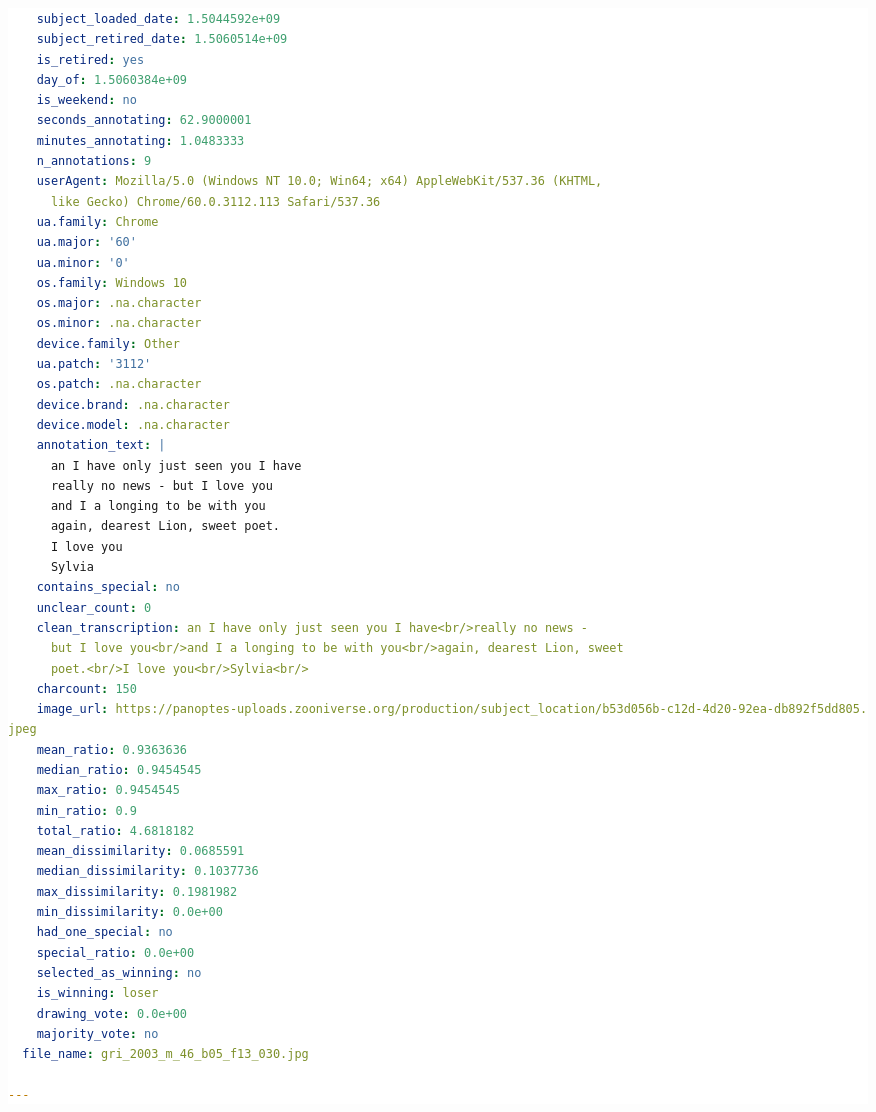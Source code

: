 ```yaml
    subject_loaded_date: 1.5044592e+09
    subject_retired_date: 1.5060514e+09
    is_retired: yes
    day_of: 1.5060384e+09
    is_weekend: no
    seconds_annotating: 62.9000001
    minutes_annotating: 1.0483333
    n_annotations: 9
    userAgent: Mozilla/5.0 (Windows NT 10.0; Win64; x64) AppleWebKit/537.36 (KHTML,
      like Gecko) Chrome/60.0.3112.113 Safari/537.36
    ua.family: Chrome
    ua.major: '60'
    ua.minor: '0'
    os.family: Windows 10
    os.major: .na.character
    os.minor: .na.character
    device.family: Other
    ua.patch: '3112'
    os.patch: .na.character
    device.brand: .na.character
    device.model: .na.character
    annotation_text: |
      an I have only just seen you I have
      really no news - but I love you
      and I a longing to be with you
      again, dearest Lion, sweet poet.
      I love you
      Sylvia
    contains_special: no
    unclear_count: 0
    clean_transcription: an I have only just seen you I have<br/>really no news -
      but I love you<br/>and I a longing to be with you<br/>again, dearest Lion, sweet
      poet.<br/>I love you<br/>Sylvia<br/>
    charcount: 150
    image_url: https://panoptes-uploads.zooniverse.org/production/subject_location/b53d056b-c12d-4d20-92ea-db892f5dd805.jpeg
    mean_ratio: 0.9363636
    median_ratio: 0.9454545
    max_ratio: 0.9454545
    min_ratio: 0.9
    total_ratio: 4.6818182
    mean_dissimilarity: 0.0685591
    median_dissimilarity: 0.1037736
    max_dissimilarity: 0.1981982
    min_dissimilarity: 0.0e+00
    had_one_special: no
    special_ratio: 0.0e+00
    selected_as_winning: no
    is_winning: loser
    drawing_vote: 0.0e+00
    majority_vote: no
  file_name: gri_2003_m_46_b05_f13_030.jpg

---
```

